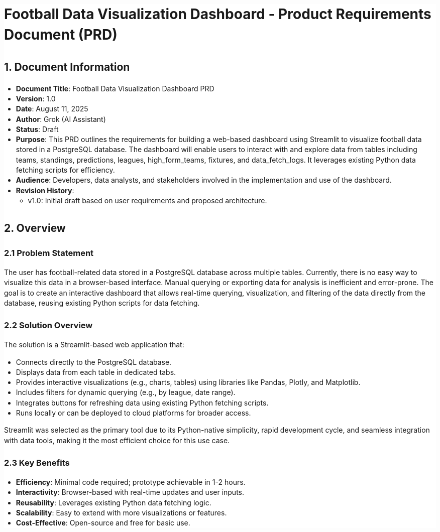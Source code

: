 # Football Data Visualization Dashboard - Product Requirements Document (PRD)

## 1. Document Information
- **Document Title**: Football Data Visualization Dashboard PRD
- **Version**: 1.0
- **Date**: August 11, 2025
- **Author**: Grok (AI Assistant)
- **Status**: Draft
- **Purpose**: This PRD outlines the requirements for building a web-based dashboard using Streamlit to visualize football data stored in a PostgreSQL database. The dashboard will enable users to interact with and explore data from tables including teams, standings, predictions, leagues, high_form_teams, fixtures, and data_fetch_logs. It leverages existing Python data fetching scripts for efficiency.
- **Audience**: Developers, data analysts, and stakeholders involved in the implementation and use of the dashboard.
- **Revision History**:
  - v1.0: Initial draft based on user requirements and proposed architecture.

## 2. Overview
### 2.1 Problem Statement
The user has football-related data stored in a PostgreSQL database across multiple tables. Currently, there is no easy way to visualize this data in a browser-based interface. Manual querying or exporting data for analysis is inefficient and error-prone. The goal is to create an interactive dashboard that allows real-time querying, visualization, and filtering of the data directly from the database, reusing existing Python scripts for data fetching.

### 2.2 Solution Overview
The solution is a Streamlit-based web application that:
- Connects directly to the PostgreSQL database.
- Displays data from each table in dedicated tabs.
- Provides interactive visualizations (e.g., charts, tables) using libraries like Pandas, Plotly, and Matplotlib.
- Includes filters for dynamic querying (e.g., by league, date range).
- Integrates buttons for refreshing data using existing Python fetching scripts.
- Runs locally or can be deployed to cloud platforms for broader access.

Streamlit was selected as the primary tool due to its Python-native simplicity, rapid development cycle, and seamless integration with data tools, making it the most efficient choice for this use case.

### 2.3 Key Benefits
- **Efficiency**: Minimal code required; prototype achievable in 1-2 hours.
- **Interactivity**: Browser-based with real-time updates and user inputs.
- **Reusability**: Leverages existing Python data fetching logic.
- **Scalability**: Easy to extend with more visualizations or features.
- **Cost-Effective**: Open-source and free for basic use.
